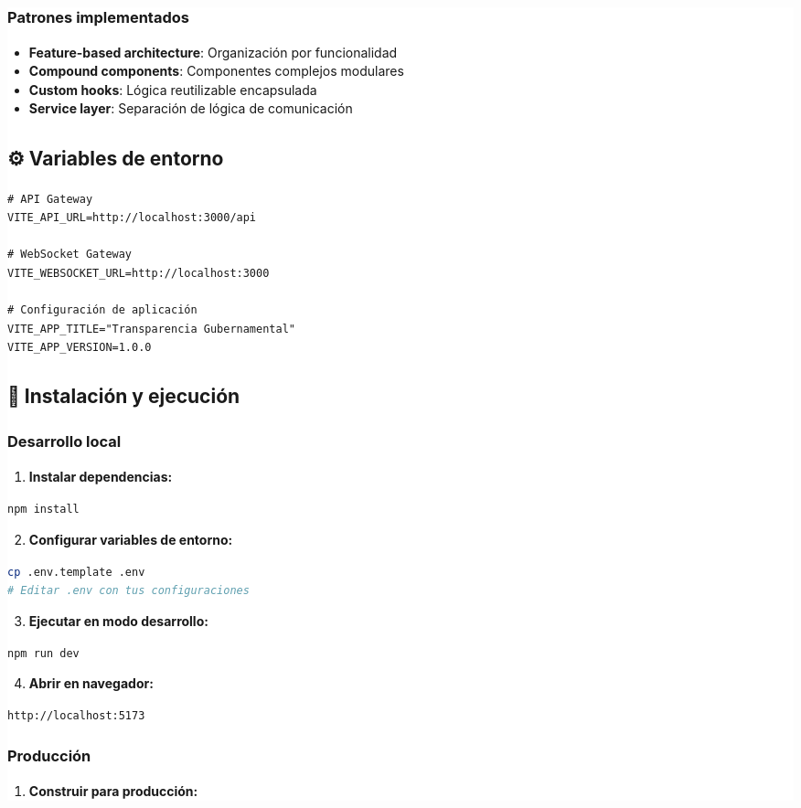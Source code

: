 ```
```

### Patrones implementados

- **Feature-based architecture**: Organización por funcionalidad
- **Compound components**: Componentes complejos modulares
- **Custom hooks**: Lógica reutilizable encapsulada
- **Service layer**: Separación de lógica de comunicación

## ⚙️ Variables de entorno

```env
# API Gateway
VITE_API_URL=http://localhost:3000/api

# WebSocket Gateway
VITE_WEBSOCKET_URL=http://localhost:3000

# Configuración de aplicación
VITE_APP_TITLE="Transparencia Gubernamental"
VITE_APP_VERSION=1.0.0
```

## 🚀 Instalación y ejecución

### Desarrollo local

1. **Instalar dependencias:**

```bash
npm install
```

2. **Configurar variables de entorno:**

```bash
cp .env.template .env
# Editar .env con tus configuraciones
```

3. **Ejecutar en modo desarrollo:**

```bash
npm run dev
```

4. **Abrir en navegador:**

```
http://localhost:5173
```

### Producción

1. **Construir para producción:**
